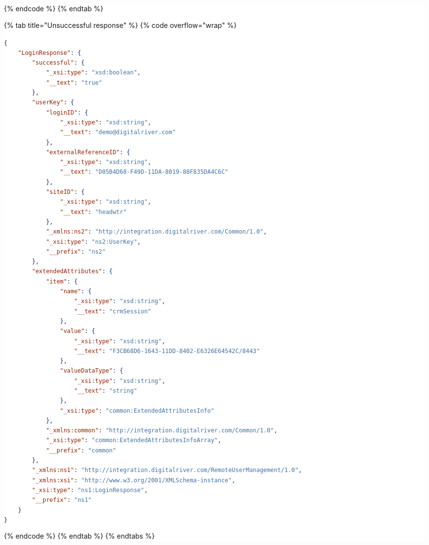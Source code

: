 ```json
```
{% endcode %}
{% endtab %}

{% tab title="Unsuccessful response" %}
{% code overflow="wrap" %}
```json
{
	"LoginResponse": {
		"successful": {
			"_xsi:type": "xsd:boolean",
			"__text": "true"
		},
		"userKey": {
			"loginID": {
				"_xsi:type": "xsd:string",
				"__text": "demo@digitalriver.com"
			},
			"externalReferenceID": {
				"_xsi:type": "xsd:string",
				"__text": "D05B4D68-F49D-11DA-8019-88F835DA4C6C"
			},
			"siteID": {
				"_xsi:type": "xsd:string",
				"__text": "headwtr"
			},
			"_xmlns:ns2": "http://integration.digitalriver.com/Common/1.0",
			"_xsi:type": "ns2:UserKey",
			"__prefix": "ns2"
		},
		"extendedAttributes": {
			"item": {
				"name": {
					"_xsi:type": "xsd:string",
					"__text": "crmSession"
				},
				"value": {
					"_xsi:type": "xsd:string",
					"__text": "F3CB68D6-1643-11DD-8402-E6326E64542C/8443"
				},
				"valueDataType": {
					"_xsi:type": "xsd:string",
					"__text": "string"
				},
				"_xsi:type": "common:ExtendedAttributesInfo"
			},
			"_xmlns:common": "http://integration.digitalriver.com/Common/1.0",
			"_xsi:type": "common:ExtendedAttributesInfoArray",
			"__prefix": "common"
		},
		"_xmlns:ns1": "http://integration.digitalriver.com/RemoteUserManagement/1.0",
		"_xmlns:xsi": "http://www.w3.org/2001/XMLSchema-instance",
		"_xsi:type": "ns1:LoginResponse",
		"__prefix": "ns1"
	}
}
```
{% endcode %}
{% endtab %}
{% endtabs %}
